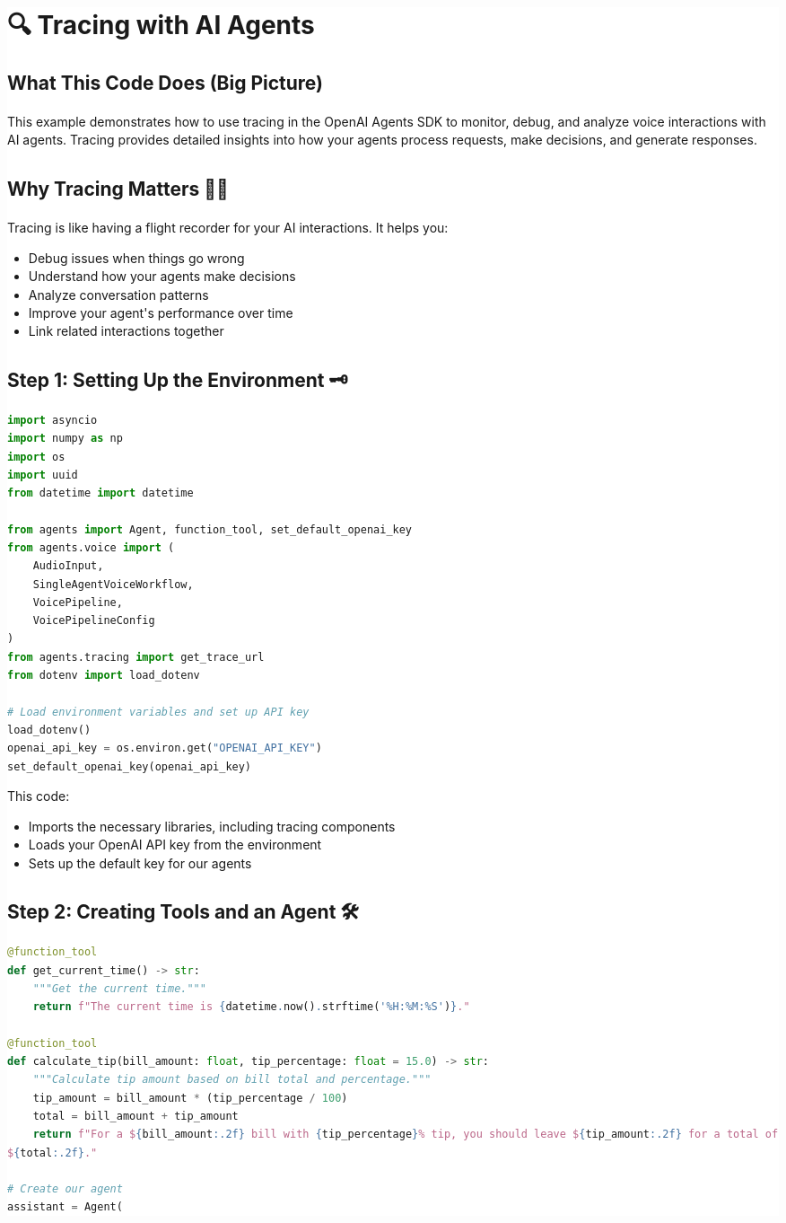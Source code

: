 # 🔍 Tracing with AI Agents

## What This Code Does (Big Picture)
This example demonstrates how to use tracing in the OpenAI Agents SDK to monitor, debug, and analyze voice interactions with AI agents. Tracing provides detailed insights into how your agents process requests, make decisions, and generate responses.

## Why Tracing Matters 🕵️‍♀️
Tracing is like having a flight recorder for your AI interactions. It helps you:
- Debug issues when things go wrong
- Understand how your agents make decisions
- Analyze conversation patterns
- Improve your agent's performance over time
- Link related interactions together

## Step 1: Setting Up the Environment 🗝️
```python
import asyncio
import numpy as np
import os
import uuid
from datetime import datetime

from agents import Agent, function_tool, set_default_openai_key
from agents.voice import (
    AudioInput,
    SingleAgentVoiceWorkflow,
    VoicePipeline,
    VoicePipelineConfig
)
from agents.tracing import get_trace_url
from dotenv import load_dotenv

# Load environment variables and set up API key
load_dotenv()
openai_api_key = os.environ.get("OPENAI_API_KEY")
set_default_openai_key(openai_api_key)
```
This code:
- Imports the necessary libraries, including tracing components
- Loads your OpenAI API key from the environment
- Sets up the default key for our agents

## Step 2: Creating Tools and an Agent 🛠️
```python
@function_tool
def get_current_time() -> str:
    """Get the current time."""
    return f"The current time is {datetime.now().strftime('%H:%M:%S')}."

@function_tool
def calculate_tip(bill_amount: float, tip_percentage: float = 15.0) -> str:
    """Calculate tip amount based on bill total and percentage."""
    tip_amount = bill_amount * (tip_percentage / 100)
    total = bill_amount + tip_amount
    return f"For a ${bill_amount:.2f} bill with {tip_percentage}% tip, you should leave ${tip_amount:.2f} for a total of ${total:.2f}."

# Create our agent
assistant = Agent(
```